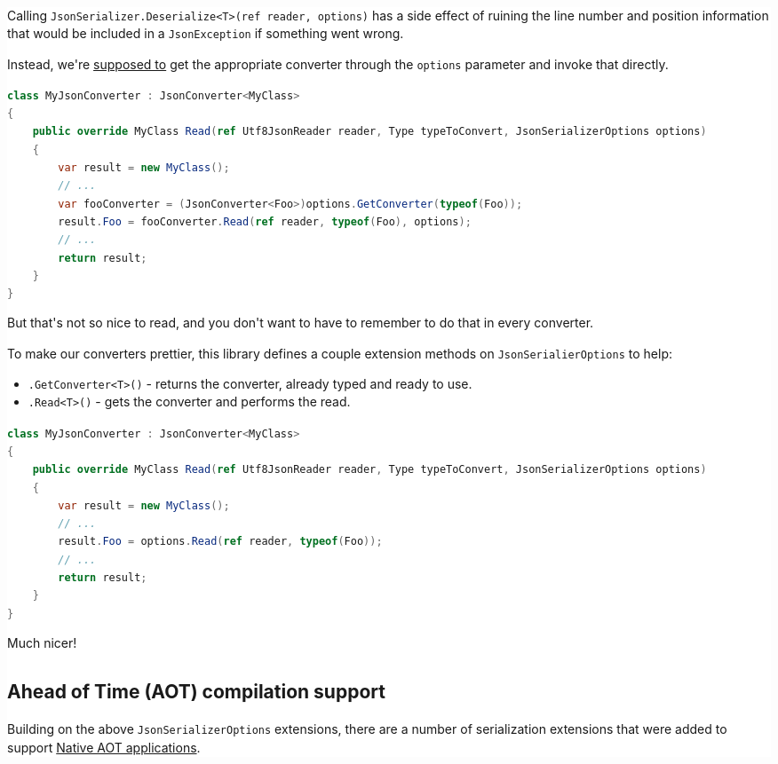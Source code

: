 Calling `JsonSerializer.Deserialize<T>(ref reader, options)` has a side effect of ruining the line number and position information that would be included in a `JsonException` if something went wrong.

Instead, we're [supposed to](https://learn.microsoft.com/en-us/dotnet/standard/serialization/system-text-json/converters-how-to?pivots=dotnet-7-0) get the appropriate converter through the `options` parameter and invoke that directly.

```c#
class MyJsonConverter : JsonConverter<MyClass>
{
    public override MyClass Read(ref Utf8JsonReader reader, Type typeToConvert, JsonSerializerOptions options)
    {
        var result = new MyClass();
        // ...
        var fooConverter = (JsonConverter<Foo>)options.GetConverter(typeof(Foo));
        result.Foo = fooConverter.Read(ref reader, typeof(Foo), options);
        // ...
        return result;
    } 
}
```

But that's not so nice to read, and you don't want to have to remember to do that in every converter.

To make our converters prettier, this library defines a couple extension methods on `JsonSerialierOptions` to help:

- `.GetConverter<T>()` - returns the converter, already typed and ready to use.
- `.Read<T>()` - gets the converter and performs the read.

```c#
class MyJsonConverter : JsonConverter<MyClass>
{
    public override MyClass Read(ref Utf8JsonReader reader, Type typeToConvert, JsonSerializerOptions options)
    {
        var result = new MyClass();
        // ...
        result.Foo = options.Read(ref reader, typeof(Foo));
        // ...
        return result;
    } 
}
```

Much nicer!

## Ahead of Time (AOT) compilation support

Building on the above `JsonSerializerOptions` extensions, there are a number of serialization extensions that were added to support [Native AOT applications](https://learn.microsoft.com/en-us/dotnet/core/deploying/native-aot/).
